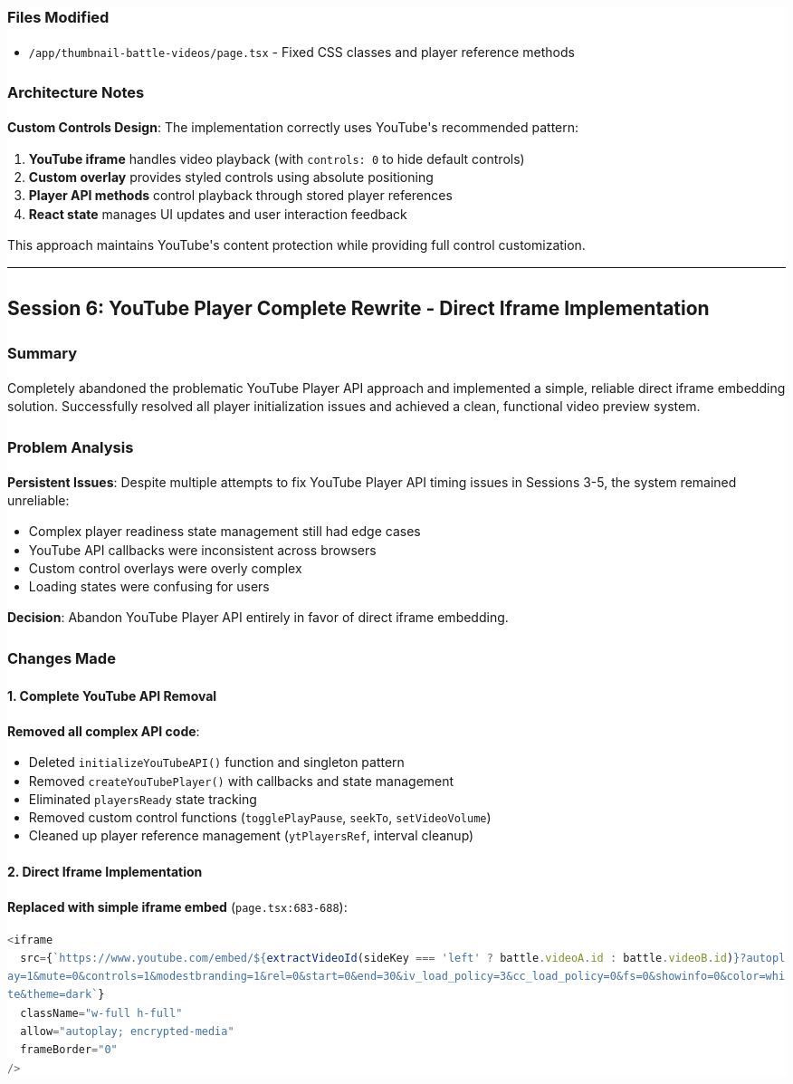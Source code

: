 ### Files Modified
- `/app/thumbnail-battle-videos/page.tsx` - Fixed CSS classes and player reference methods

### Architecture Notes
**Custom Controls Design**: The implementation correctly uses YouTube's recommended pattern:
1. **YouTube iframe** handles video playback (with `controls: 0` to hide default controls)
2. **Custom overlay** provides styled controls using absolute positioning
3. **Player API methods** control playback through stored player references
4. **React state** manages UI updates and user interaction feedback

This approach maintains YouTube's content protection while providing full control customization.

---

## Session 6: YouTube Player Complete Rewrite - Direct Iframe Implementation

### Summary
Completely abandoned the problematic YouTube Player API approach and implemented a simple, reliable direct iframe embedding solution. Successfully resolved all player initialization issues and achieved a clean, functional video preview system.

### Problem Analysis
**Persistent Issues**: Despite multiple attempts to fix YouTube Player API timing issues in Sessions 3-5, the system remained unreliable:
- Complex player readiness state management still had edge cases
- YouTube API callbacks were inconsistent across browsers
- Custom control overlays were overly complex
- Loading states were confusing for users

**Decision**: Abandon YouTube Player API entirely in favor of direct iframe embedding.

### Changes Made

#### 1. Complete YouTube API Removal
**Removed all complex API code**:
- Deleted `initializeYouTubeAPI()` function and singleton pattern
- Removed `createYouTubePlayer()` with callbacks and state management
- Eliminated `playersReady` state tracking
- Removed custom control functions (`togglePlayPause`, `seekTo`, `setVideoVolume`)
- Cleaned up player reference management (`ytPlayersRef`, interval cleanup)

#### 2. Direct Iframe Implementation
**Replaced with simple iframe embed** (`page.tsx:683-688`):
```typescript
<iframe
  src={`https://www.youtube.com/embed/${extractVideoId(sideKey === 'left' ? battle.videoA.id : battle.videoB.id)}?autoplay=1&mute=0&controls=1&modestbranding=1&rel=0&start=0&end=30&iv_load_policy=3&cc_load_policy=0&fs=0&showinfo=0&color=white&theme=dark`}
  className="w-full h-full"
  allow="autoplay; encrypted-media"
  frameBorder="0"
/>
```
